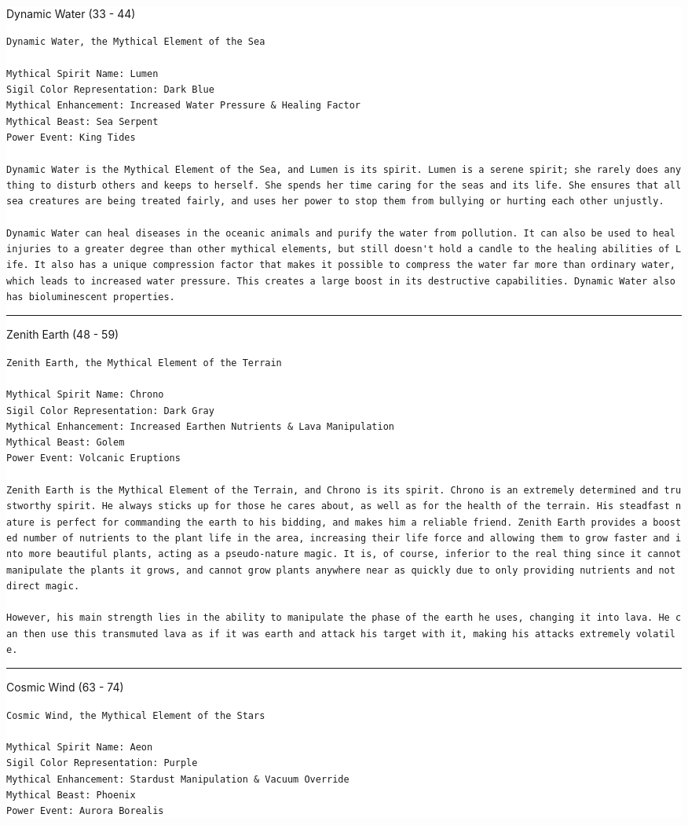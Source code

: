 Dynamic Water (33 - 44)

    Dynamic Water, the Mythical Element of the Sea
    
    Mythical Spirit Name: Lumen
    Sigil Color Representation: Dark Blue
    Mythical Enhancement: Increased Water Pressure & Healing Factor
    Mythical Beast: Sea Serpent
    Power Event: King Tides
    
    Dynamic Water is the Mythical Element of the Sea, and Lumen is its spirit. Lumen is a serene spirit; she rarely does anything to disturb others and keeps to herself. She spends her time caring for the seas and its life. She ensures that all sea creatures are being treated fairly, and uses her power to stop them from bullying or hurting each other unjustly.
    
    Dynamic Water can heal diseases in the oceanic animals and purify the water from pollution. It can also be used to heal injuries to a greater degree than other mythical elements, but still doesn't hold a candle to the healing abilities of Life. It also has a unique compression factor that makes it possible to compress the water far more than ordinary water, which leads to increased water pressure. This creates a large boost in its destructive capabilities. Dynamic Water also has bioluminescent properties.
__________________________________________________________________________

Zenith Earth (48 - 59)

    Zenith Earth, the Mythical Element of the Terrain
    
    Mythical Spirit Name: Chrono
    Sigil Color Representation: Dark Gray
    Mythical Enhancement: Increased Earthen Nutrients & Lava Manipulation
    Mythical Beast: Golem
    Power Event: Volcanic Eruptions
    
    Zenith Earth is the Mythical Element of the Terrain, and Chrono is its spirit. Chrono is an extremely determined and trustworthy spirit. He always sticks up for those he cares about, as well as for the health of the terrain. His steadfast nature is perfect for commanding the earth to his bidding, and makes him a reliable friend. Zenith Earth provides a boosted number of nutrients to the plant life in the area, increasing their life force and allowing them to grow faster and into more beautiful plants, acting as a pseudo-nature magic. It is, of course, inferior to the real thing since it cannot manipulate the plants it grows, and cannot grow plants anywhere near as quickly due to only providing nutrients and not direct magic.
    
    However, his main strength lies in the ability to manipulate the phase of the earth he uses, changing it into lava. He can then use this transmuted lava as if it was earth and attack his target with it, making his attacks extremely volatile.
__________________________________________________________________________

Cosmic Wind (63 - 74)
    
    Cosmic Wind, the Mythical Element of the Stars
    
    Mythical Spirit Name: Aeon
    Sigil Color Representation: Purple
    Mythical Enhancement: Stardust Manipulation & Vacuum Override
    Mythical Beast: Phoenix
    Power Event: Aurora Borealis
    